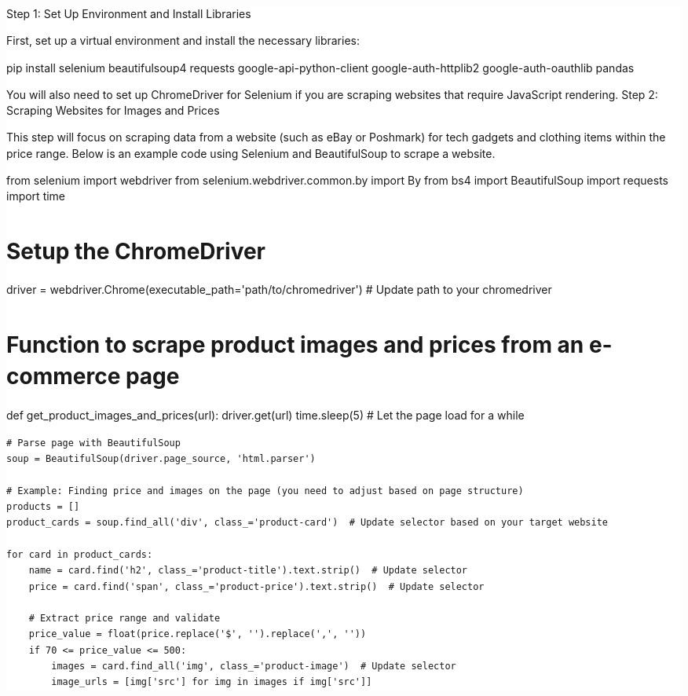 Step 1: Set Up Environment and Install Libraries

First, set up a virtual environment and install the necessary libraries:

pip install selenium beautifulsoup4 requests google-api-python-client google-auth-httplib2 google-auth-oauthlib pandas

You will also need to set up ChromeDriver for Selenium if you are scraping websites that require JavaScript rendering.
Step 2: Scraping Websites for Images and Prices

This step will focus on scraping data from a website (such as eBay or Poshmark) for tech gadgets and clothing items within the price range. Below is an example code using Selenium and BeautifulSoup to scrape a website.

from selenium import webdriver
from selenium.webdriver.common.by import By
from bs4 import BeautifulSoup
import requests
import time

# Setup the ChromeDriver
driver = webdriver.Chrome(executable_path='path/to/chromedriver')  # Update path to your chromedriver

# Function to scrape product images and prices from an e-commerce page
def get_product_images_and_prices(url):
    driver.get(url)
    time.sleep(5)  # Let the page load for a while
    
    # Parse page with BeautifulSoup
    soup = BeautifulSoup(driver.page_source, 'html.parser')
    
    # Example: Finding price and images on the page (you need to adjust based on page structure)
    products = []
    product_cards = soup.find_all('div', class_='product-card')  # Update selector based on your target website
    
    for card in product_cards:
        name = card.find('h2', class_='product-title').text.strip()  # Update selector
        price = card.find('span', class_='product-price').text.strip()  # Update selector
        
        # Extract price range and validate
        price_value = float(price.replace('$', '').replace(',', ''))
        if 70 <= price_value <= 500:
            images = card.find_all('img', class_='product-image')  # Update selector
            image_urls = [img['src'] for img in images if img['src']]
            